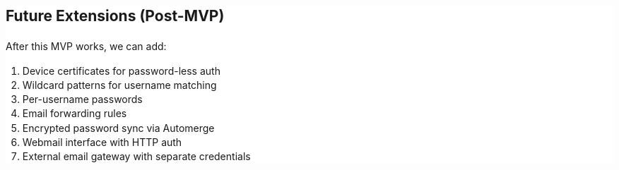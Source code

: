 ## Future Extensions (Post-MVP)

After this MVP works, we can add:
1. Device certificates for password-less auth
2. Wildcard patterns for username matching
3. Per-username passwords
4. Email forwarding rules
5. Encrypted password sync via Automerge
6. Webmail interface with HTTP auth
7. External email gateway with separate credentials